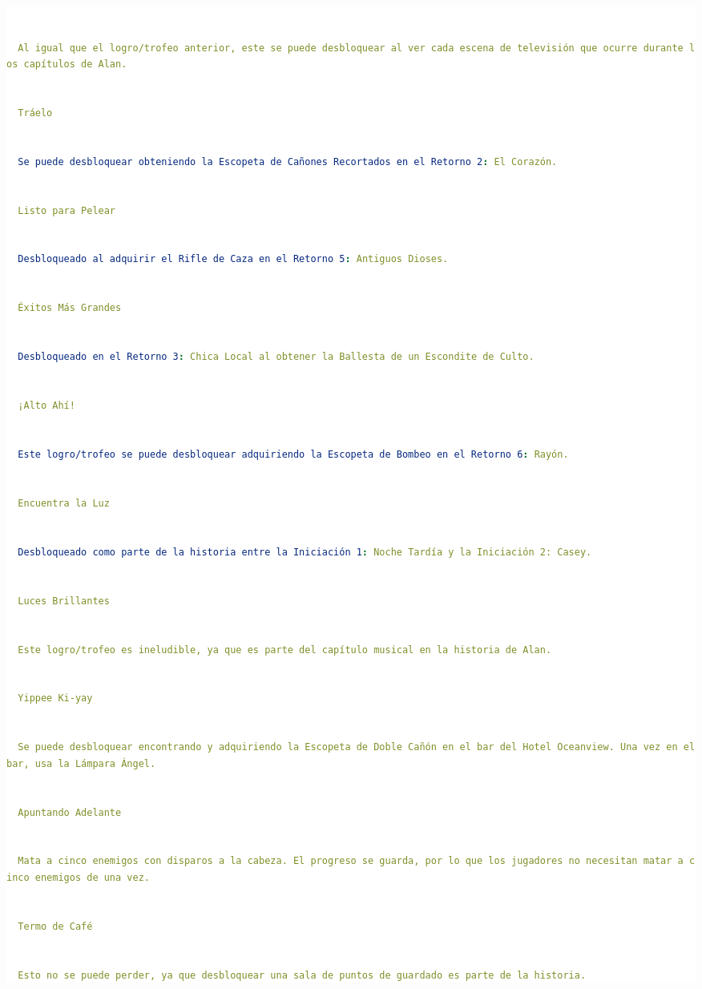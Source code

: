 ```yaml


  Al igual que el logro/trofeo anterior, este se puede desbloquear al ver cada escena de televisión que ocurre durante los capítulos de Alan.


  Tráelo


  Se puede desbloquear obteniendo la Escopeta de Cañones Recortados en el Retorno 2: El Corazón.


  Listo para Pelear


  Desbloqueado al adquirir el Rifle de Caza en el Retorno 5: Antiguos Dioses.


  Éxitos Más Grandes


  Desbloqueado en el Retorno 3: Chica Local al obtener la Ballesta de un Escondite de Culto.


  ¡Alto Ahí!


  Este logro/trofeo se puede desbloquear adquiriendo la Escopeta de Bombeo en el Retorno 6: Rayón.


  Encuentra la Luz


  Desbloqueado como parte de la historia entre la Iniciación 1: Noche Tardía y la Iniciación 2: Casey.


  Luces Brillantes


  Este logro/trofeo es ineludible, ya que es parte del capítulo musical en la historia de Alan.


  Yippee Ki-yay


  Se puede desbloquear encontrando y adquiriendo la Escopeta de Doble Cañón en el bar del Hotel Oceanview. Una vez en el bar, usa la Lámpara Ángel.


  Apuntando Adelante


  Mata a cinco enemigos con disparos a la cabeza. El progreso se guarda, por lo que los jugadores no necesitan matar a cinco enemigos de una vez.


  Termo de Café


  Esto no se puede perder, ya que desbloquear una sala de puntos de guardado es parte de la historia.

```